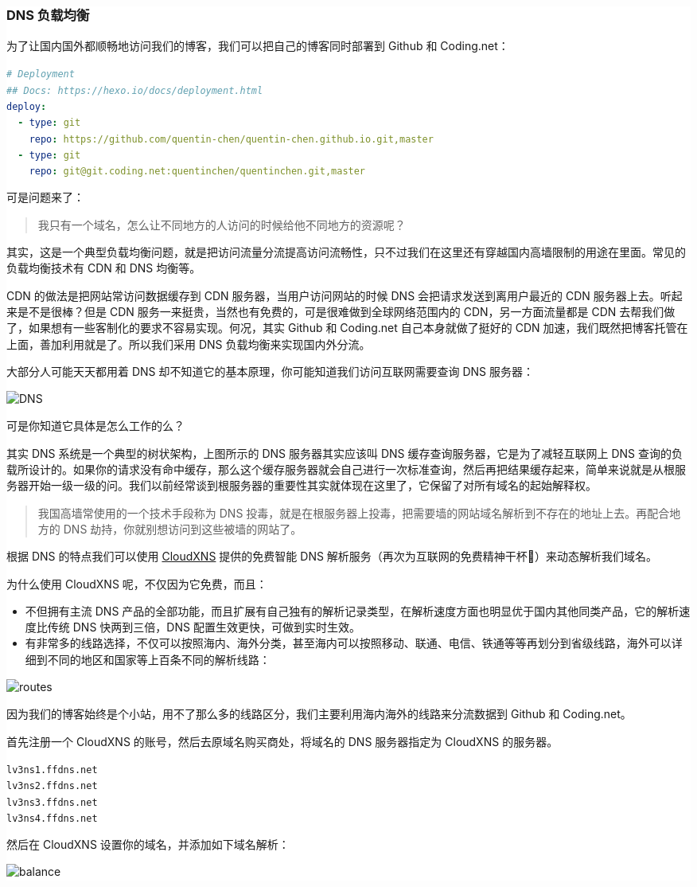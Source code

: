 ### DNS 负载均衡

为了让国内国外都顺畅地访问我们的博客，我们可以把自己的博客同时部署到 Github 和 Coding.net：

```yaml
# Deployment
## Docs: https://hexo.io/docs/deployment.html
deploy:
  - type: git
    repo: https://github.com/quentin-chen/quentin-chen.github.io.git,master
  - type: git
    repo: git@git.coding.net:quentinchen/quentinchen.git,master
```

可是问题来了：

> 我只有一个域名，怎么让不同地方的人访问的时候给他不同地方的资源呢？

其实，这是一个典型负载均衡问题，就是把访问流量分流提高访问流畅性，只不过我们在这里还有穿越国内高墙限制的用途在里面。常见的负载均衡技术有 CDN 和 DNS 均衡等。

CDN 的做法是把网站常访问数据缓存到 CDN 服务器，当用户访问网站的时候 DNS 会把请求发送到离用户最近的 CDN 服务器上去。听起来是不是很棒？但是 CDN 服务一来挺贵，当然也有免费的，可是很难做到全球网络范围内的 CDN，另一方面流量都是 CDN 去帮我们做了，如果想有一些客制化的要求不容易实现。何况，其实 Github 和 Coding.net 自己本身就做了挺好的 CDN 加速，我们既然把博客托管在上面，善加利用就是了。所以我们采用 DNS 负载均衡来实现国内外分流。

大部分人可能天天都用着 DNS 却不知道它的基本原理，你可能知道我们访问互联网需要查询 DNS 服务器：

![DNS](http://7xin49.com1.z0.glb.clouddn.com/mac_qrsync/3bddb2d99dab6a63f0b3da0402af2bad.png-960.jpg)

可是你知道它具体是怎么工作的么？

其实 DNS 系统是一个典型的树状架构，上图所示的 DNS 服务器其实应该叫 DNS 缓存查询服务器，它是为了减轻互联网上 DNS 查询的负载所设计的。如果你的请求没有命中缓存，那么这个缓存服务器就会自己进行一次标准查询，然后再把结果缓存起来，简单来说就是从根服务器开始一级一级的问。我们以前经常谈到根服务器的重要性其实就体现在这里了，它保留了对所有域名的起始解释权。

> 我国高墙常使用的一个技术手段称为 DNS 投毒，就是在根服务器上投毒，把需要墙的网站域名解析到不存在的地址上去。再配合地方的 DNS 劫持，你就别想访问到这些被墙的网站了。

根据 DNS 的特点我们可以使用 [CloudXNS] 提供的免费智能 DNS 解析服务（再次为互联网的免费精神干杯🍻）来动态解析我们域名。

为什么使用 CloudXNS 呢，不仅因为它免费，而且：

- 不但拥有主流 DNS 产品的全部功能，而且扩展有自己独有的解析记录类型，在解析速度方面也明显优于国内其他同类产品，它的解析速度比传统 DNS 快两到三倍，DNS 配置生效更快，可做到实时生效。
- 有非常多的线路选择，不仅可以按照海内、海外分类，甚至海内可以按照移动、联通、电信、铁通等等再划分到省级线路，海外可以详细到不同的地区和国家等上百条不同的解析线路：

![routes](http://7xin49.com1.z0.glb.clouddn.com/mac_qrsync/17b74c02dcce4490b23b55851181684e.png-960.jpg)

因为我们的博客始终是个小站，用不了那么多的线路区分，我们主要利用海内海外的线路来分流数据到 Github 和 Coding.net。

首先注册一个 CloudXNS 的账号，然后去原域名购买商处，将域名的 DNS 服务器指定为 CloudXNS 的服务器。

```
lv3ns1.ffdns.net
lv3ns2.ffdns.net
lv3ns3.ffdns.net
lv3ns4.ffdns.net
```

然后在 CloudXNS 设置你的域名，并添加如下域名解析：

![balance](http://7xin49.com1.z0.glb.clouddn.com/mac_qrsync/0ac2ac1d019390aeb81baeb35196b482.png-960.jpg)


[Hexo]: https://hexo.io
[Markdown]: http://kchen.cc/2015/10/05/Markdown-Manual/#Markdown-简明语法
[Node.js]: https://nodejs.org/zh-cn/
[Git]: https://git-scm.com
[Homebrew]: http://brew.sh
[官方文档]: https://hexo.io/docs/
[Github]: https://github.com
[Coding.net]: https://coding.net
[Github Pages]: https://pages.github.com
[Github 官方文档]: https://help.github.com/articles/generating-an-ssh-key/
[CloudXNS]: https://www.cloudxns.net
[官网]: https://travis-ci.org/
[Travis CML Installation]: https://github.com/travis-ci/travis.rb#installation
[Ruby]: http://www.ruby-lang.org/en/downloads/
[官方列表]: https://hexo.io/themes/
[yelee]: https://github.com/MOxFIVE/hexo-theme-yelee